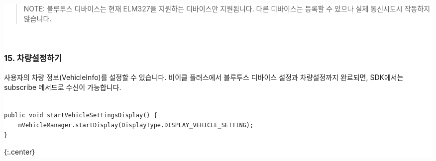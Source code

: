 >NOTE: 블루투스 디바이스는 현재 ELM327을 지원하는 디바이스만 지원됩니다. 다른 디바이스는 등록할 수 있으나 실제 통신시도시 작동하지 않습니다.

<br>

<h3><div id="title_15">15. 차량설정하기</div></h3>
사용자의 차량 정보(VehicleInfo)를 설정할 수 있습니다. 비이클 플러스에서 블루투스 디바이스 설정과 차량설정까지 완료되면, SDK에서는 subscribe 메서드로 수신이 가능합니다.

<pre><code>
public void startVehicleSettingsDisplay() {
	mVehicleManager.startDisplay(DisplayType.DISPLAY_VEHICLE_SETTING);
}
</code></pre>

{:.center}